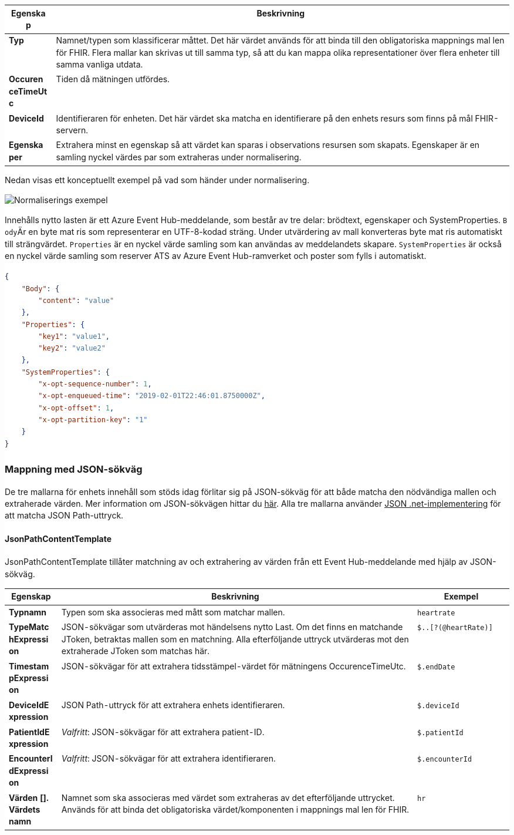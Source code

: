 | Egenskap | Beskrivning |
| - | - |
|**Typ**|Namnet/typen som klassificerar måttet. Det här värdet används för att binda till den obligatoriska mappnings mal len för FHIR.  Flera mallar kan skrivas ut till samma typ, så att du kan mappa olika representationer över flera enheter till samma vanliga utdata.|
|**OccurenceTimeUtc**|Tiden då mätningen utfördes.|
|**DeviceId**|Identifieraren för enheten. Det här värdet ska matcha en identifierare på den enhets resurs som finns på mål FHIR-servern.|
 |**Egenskaper**|Extrahera minst en egenskap så att värdet kan sparas i observations resursen som skapats.  Egenskaper är en samling nyckel värdes par som extraheras under normalisering.|

Nedan visas ett konceptuellt exempel på vad som händer under normalisering.

![Normaliserings exempel](media/concepts-iot-mapping-templates/normalization-example.png)

Innehålls nytto lasten är ett Azure Event Hub-meddelande, som består av tre delar: brödtext, egenskaper och SystemProperties. `Body`Är en byte mat ris som representerar en UTF-8-kodad sträng. Under utvärdering av mall konverteras byte mat ris automatiskt till strängvärdet. `Properties` är en nyckel värde samling som kan användas av meddelandets skapare. `SystemProperties` är också en nyckel värde samling som reserver ATS av Azure Event Hub-ramverket och poster som fylls i automatiskt.

```json
{
    "Body": {
        "content": "value"
    },
    "Properties": {
        "key1": "value1",
        "key2": "value2"
    },
    "SystemProperties": {
        "x-opt-sequence-number": 1,
        "x-opt-enqueued-time": "2019-02-01T22:46:01.8750000Z",
        "x-opt-offset": 1,
        "x-opt-partition-key": "1"
    }
}
```

### <a name="mapping-with-json-path"></a>Mappning med JSON-sökväg
De tre mallarna för enhets innehåll som stöds idag förlitar sig på JSON-sökväg för att både matcha den nödvändiga mallen och extraherade värden. Mer information om JSON-sökvägen hittar du [här](https://goessner.net/articles/JsonPath/). Alla tre mallarna använder [JSON .net-implementering](https://www.newtonsoft.com/json/help/html/QueryJsonSelectTokenJsonPath.htm) för att matcha JSON Path-uttryck.

#### <a name="jsonpathcontenttemplate"></a>JsonPathContentTemplate
JsonPathContentTemplate tillåter matchning av och extrahering av värden från ett Event Hub-meddelande med hjälp av JSON-sökväg.

| Egenskap | Beskrivning |<div style="width:150px">Exempel</div>
| --- | --- | --- 
|**Typnamn**|Typen som ska associeras med mått som matchar mallen.|`heartrate`
|**TypeMatchExpression**|JSON-sökvägar som utvärderas mot händelsens nytto Last. Om det finns en matchande JToken, betraktas mallen som en matchning. Alla efterföljande uttryck utvärderas mot den extraherade JToken som matchas här.|`$..[?(@heartRate)]`
|**TimestampExpression**|JSON-sökvägar för att extrahera tidsstämpel-värdet för mätningens OccurenceTimeUtc.|`$.endDate`
|**DeviceIdExpression**|JSON Path-uttryck för att extrahera enhets identifieraren.|`$.deviceId`
|**PatientIdExpression**|*Valfritt*: JSON-sökvägar för att extrahera patient-ID.|`$.patientId`
|**EncounterIdExpression**|*Valfritt*: JSON-sökvägar för att extrahera identifieraren.|`$.encounterId`
|**Värden []. Värdets namn**|Namnet som ska associeras med värdet som extraheras av det efterföljande uttrycket. Används för att binda det obligatoriska värdet/komponenten i mappnings mal len för FHIR. |`hr`